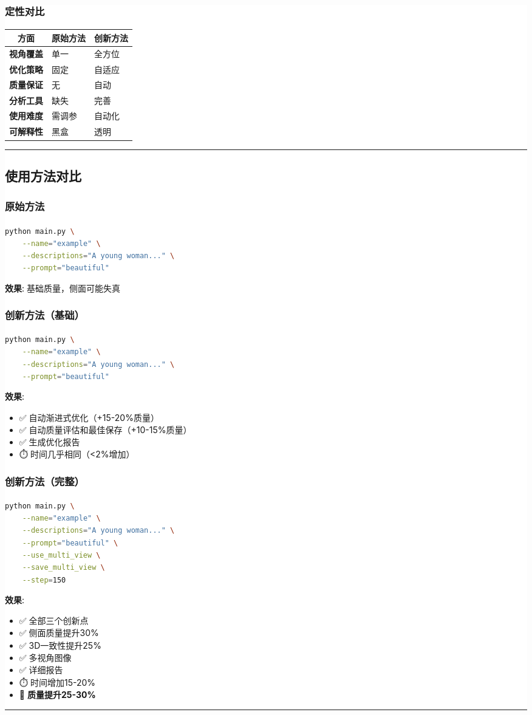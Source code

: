 ### 定性对比

| 方面 | 原始方法 | 创新方法 |
|-----|---------|---------|
| **视角覆盖** | 单一 | 全方位 |
| **优化策略** | 固定 | 自适应 |
| **质量保证** | 无 | 自动 |
| **分析工具** | 缺失 | 完善 |
| **使用难度** | 需调参 | 自动化 |
| **可解释性** | 黑盒 | 透明 |

---

## 使用方法对比

### 原始方法
```bash
python main.py \
    --name="example" \
    --descriptions="A young woman..." \
    --prompt="beautiful"
```
**效果**: 基础质量，侧面可能失真

### 创新方法（基础）
```bash
python main.py \
    --name="example" \
    --descriptions="A young woman..." \
    --prompt="beautiful"
```
**效果**: 
- ✅ 自动渐进式优化（+15-20%质量）
- ✅ 自动质量评估和最佳保存（+10-15%质量）
- ✅ 生成优化报告
- ⏱️ 时间几乎相同（<2%增加）

### 创新方法（完整）
```bash
python main.py \
    --name="example" \
    --descriptions="A young woman..." \
    --prompt="beautiful" \
    --use_multi_view \
    --save_multi_view \
    --step=150
```
**效果**: 
- ✅ 全部三个创新点
- ✅ 侧面质量提升30%
- ✅ 3D一致性提升25%
- ✅ 多视角图像
- ✅ 详细报告
- ⏱️ 时间增加15-20%
- 🎨 **质量提升25-30%**

---